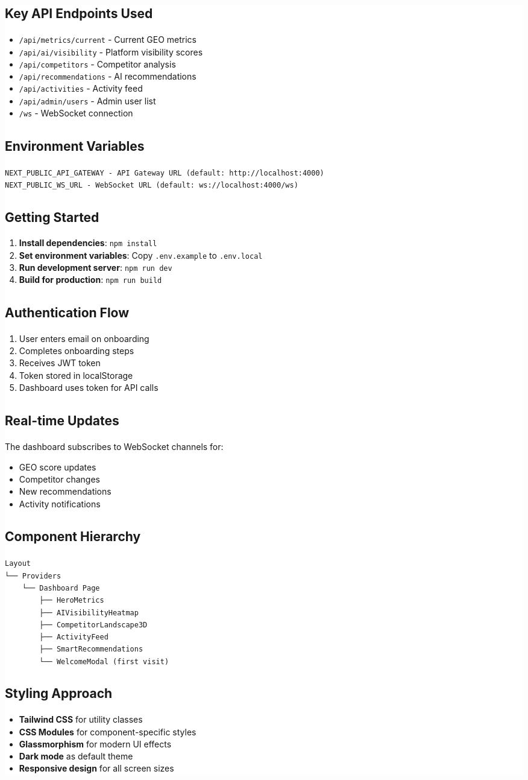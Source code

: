 ## Key API Endpoints Used

- `/api/metrics/current` - Current GEO metrics
- `/api/ai/visibility` - Platform visibility scores
- `/api/competitors` - Competitor analysis
- `/api/recommendations` - AI recommendations
- `/api/activities` - Activity feed
- `/api/admin/users` - Admin user list
- `/ws` - WebSocket connection

## Environment Variables

```env
NEXT_PUBLIC_API_GATEWAY - API Gateway URL (default: http://localhost:4000)
NEXT_PUBLIC_WS_URL - WebSocket URL (default: ws://localhost:4000/ws)
```

## Getting Started

1. **Install dependencies**: `npm install`
2. **Set environment variables**: Copy `.env.example` to `.env.local`
3. **Run development server**: `npm run dev`
4. **Build for production**: `npm run build`

## Authentication Flow

1. User enters email on onboarding
2. Completes onboarding steps
3. Receives JWT token
4. Token stored in localStorage
5. Dashboard uses token for API calls

## Real-time Updates

The dashboard subscribes to WebSocket channels for:
- GEO score updates
- Competitor changes
- New recommendations
- Activity notifications

## Component Hierarchy

```
Layout
└── Providers
    └── Dashboard Page
        ├── HeroMetrics
        ├── AIVisibilityHeatmap
        ├── CompetitorLandscape3D
        ├── ActivityFeed
        ├── SmartRecommendations
        └── WelcomeModal (first visit)
```

## Styling Approach

- **Tailwind CSS** for utility classes
- **CSS Modules** for component-specific styles
- **Glassmorphism** for modern UI effects
- **Dark mode** as default theme
- **Responsive design** for all screen sizes